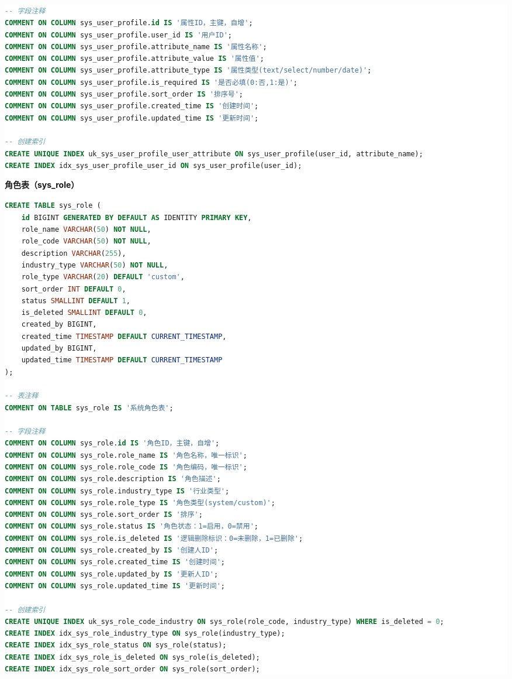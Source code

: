 ```sql
-- 字段注释
COMMENT ON COLUMN sys_user_profile.id IS '属性ID，主键，自增';
COMMENT ON COLUMN sys_user_profile.user_id IS '用户ID';
COMMENT ON COLUMN sys_user_profile.attribute_name IS '属性名称';
COMMENT ON COLUMN sys_user_profile.attribute_value IS '属性值';
COMMENT ON COLUMN sys_user_profile.attribute_type IS '属性类型(text/select/number/date)';
COMMENT ON COLUMN sys_user_profile.is_required IS '是否必填(0:否,1:是)';
COMMENT ON COLUMN sys_user_profile.sort_order IS '排序号';
COMMENT ON COLUMN sys_user_profile.created_time IS '创建时间';
COMMENT ON COLUMN sys_user_profile.updated_time IS '更新时间';

-- 创建索引
CREATE UNIQUE INDEX uk_sys_user_profile_user_attribute ON sys_user_profile(user_id, attribute_name);
CREATE INDEX idx_sys_user_profile_user_id ON sys_user_profile(user_id);
```

**角色表（sys_role）**

```sql
CREATE TABLE sys_role (
    id BIGINT GENERATED BY DEFAULT AS IDENTITY PRIMARY KEY,
    role_name VARCHAR(50) NOT NULL,
    role_code VARCHAR(50) NOT NULL,
    description VARCHAR(255),
    industry_type VARCHAR(50) NOT NULL,
    role_type VARCHAR(20) DEFAULT 'custom',
    sort_order INT DEFAULT 0,
    status SMALLINT DEFAULT 1,
    is_deleted SMALLINT DEFAULT 0,
    created_by BIGINT,
    created_time TIMESTAMP DEFAULT CURRENT_TIMESTAMP,
    updated_by BIGINT,
    updated_time TIMESTAMP DEFAULT CURRENT_TIMESTAMP
);

-- 表注释
COMMENT ON TABLE sys_role IS '系统角色表';

-- 字段注释
COMMENT ON COLUMN sys_role.id IS '角色ID，主键，自增';
COMMENT ON COLUMN sys_role.role_name IS '角色名称，唯一标识';
COMMENT ON COLUMN sys_role.role_code IS '角色编码，唯一标识';
COMMENT ON COLUMN sys_role.description IS '角色描述';
COMMENT ON COLUMN sys_role.industry_type IS '行业类型';
COMMENT ON COLUMN sys_role.role_type IS '角色类型(system/custom)';
COMMENT ON COLUMN sys_role.sort_order IS '排序';
COMMENT ON COLUMN sys_role.status IS '角色状态：1=启用，0=禁用';
COMMENT ON COLUMN sys_role.is_deleted IS '逻辑删除标识：0=未删除，1=已删除';
COMMENT ON COLUMN sys_role.created_by IS '创建人ID';
COMMENT ON COLUMN sys_role.created_time IS '创建时间';
COMMENT ON COLUMN sys_role.updated_by IS '更新人ID';
COMMENT ON COLUMN sys_role.updated_time IS '更新时间';

-- 创建索引
CREATE UNIQUE INDEX uk_sys_role_code_industry ON sys_role(role_code, industry_type) WHERE is_deleted = 0;
CREATE INDEX idx_sys_role_industry_type ON sys_role(industry_type);
CREATE INDEX idx_sys_role_status ON sys_role(status);
CREATE INDEX idx_sys_role_is_deleted ON sys_role(is_deleted);
CREATE INDEX idx_sys_role_sort_order ON sys_role(sort_order);
```

